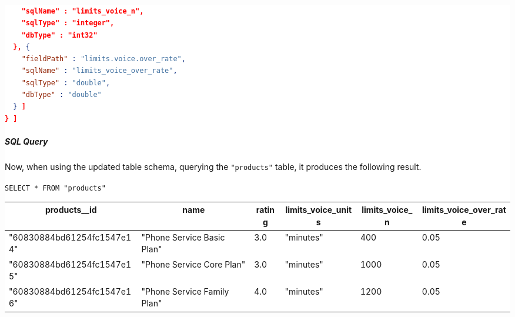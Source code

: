 ```json
    "sqlName" : "limits_voice_n",
    "sqlType" : "integer",
    "dbType" : "int32"
  }, {
    "fieldPath" : "limits.voice.over_rate",
    "sqlName" : "limits_voice_over_rate",
    "sqlType" : "double",
    "dbType" : "double"
  } ]
} ]
```

##### SQL Query

Now, when using the updated table schema, querying the  `"products"` table, it produces the following result.

```roomsql
SELECT * FROM "products"
```

| products__id | name | rating | limits_voice_units | limits_voice_n | limits_voice_over_rate |
| ---          | ---  | ---    | ---   | --- | ---       |
| "60830884bd61254fc1547e14" | "Phone Service Basic Plan" | 3.0 | "minutes" | 400 | 0.05 |
| "60830884bd61254fc1547e15" | "Phone Service Core Plan" | 3.0 | "minutes" | 1000 | 0.05 |
| "60830884bd61254fc1547e16" | "Phone Service Family Plan" | 4.0 | "minutes" | 1200 | 0.05 |
